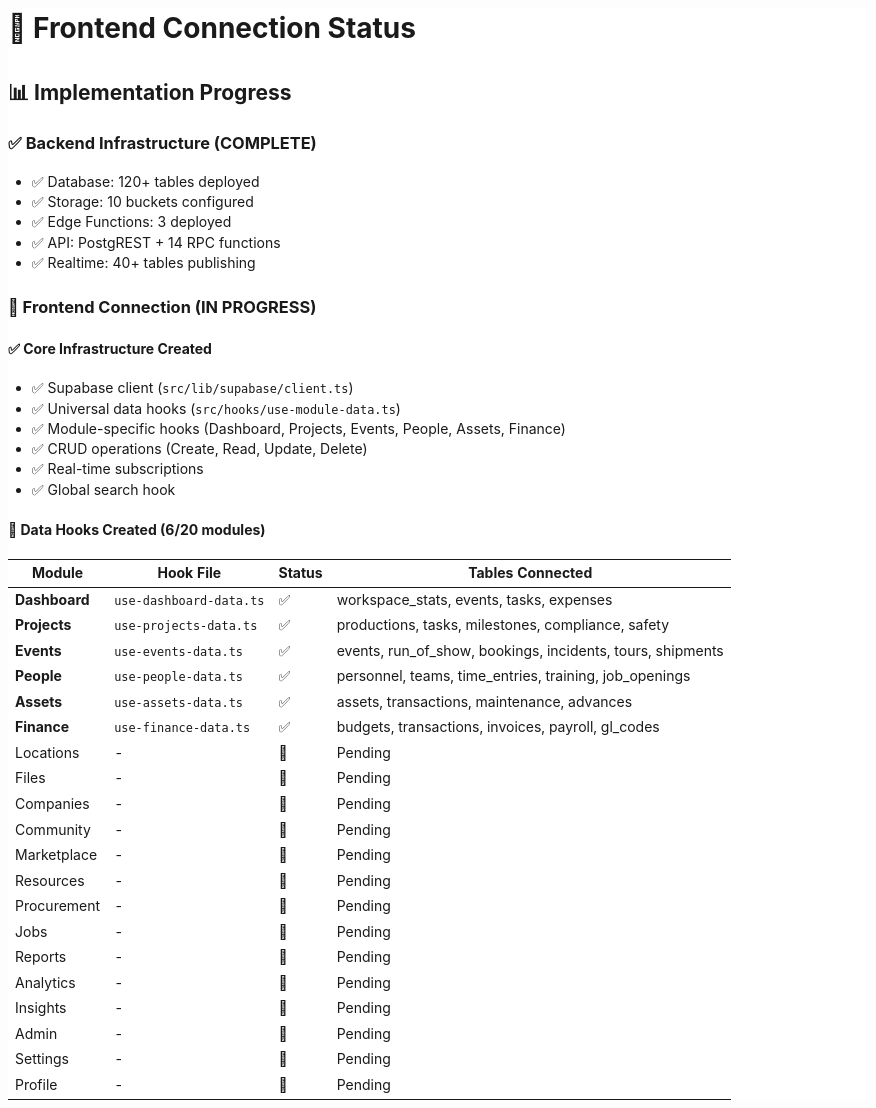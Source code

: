 # 🎨 Frontend Connection Status

## 📊 Implementation Progress

### ✅ Backend Infrastructure (COMPLETE)
- ✅ Database: 120+ tables deployed
- ✅ Storage: 10 buckets configured
- ✅ Edge Functions: 3 deployed
- ✅ API: PostgREST + 14 RPC functions
- ✅ Realtime: 40+ tables publishing

### 🔄 Frontend Connection (IN PROGRESS)

#### ✅ Core Infrastructure Created
- ✅ Supabase client (`src/lib/supabase/client.ts`)
- ✅ Universal data hooks (`src/hooks/use-module-data.ts`)
- ✅ Module-specific hooks (Dashboard, Projects, Events, People, Assets, Finance)
- ✅ CRUD operations (Create, Read, Update, Delete)
- ✅ Real-time subscriptions
- ✅ Global search hook

#### 📁 Data Hooks Created (6/20 modules)

| Module | Hook File | Status | Tables Connected |
|--------|-----------|--------|------------------|
| **Dashboard** | `use-dashboard-data.ts` | ✅ | workspace_stats, events, tasks, expenses |
| **Projects** | `use-projects-data.ts` | ✅ | productions, tasks, milestones, compliance, safety |
| **Events** | `use-events-data.ts` | ✅ | events, run_of_show, bookings, incidents, tours, shipments |
| **People** | `use-people-data.ts` | ✅ | personnel, teams, time_entries, training, job_openings |
| **Assets** | `use-assets-data.ts` | ✅ | assets, transactions, maintenance, advances |
| **Finance** | `use-finance-data.ts` | ✅ | budgets, transactions, invoices, payroll, gl_codes |
| Locations | - | 🔄 | Pending |
| Files | - | 🔄 | Pending |
| Companies | - | 🔄 | Pending |
| Community | - | 🔄 | Pending |
| Marketplace | - | 🔄 | Pending |
| Resources | - | 🔄 | Pending |
| Procurement | - | 🔄 | Pending |
| Jobs | - | 🔄 | Pending |
| Reports | - | 🔄 | Pending |
| Analytics | - | 🔄 | Pending |
| Insights | - | 🔄 | Pending |
| Admin | - | 🔄 | Pending |
| Settings | - | 🔄 | Pending |
| Profile | - | 🔄 | Pending |
